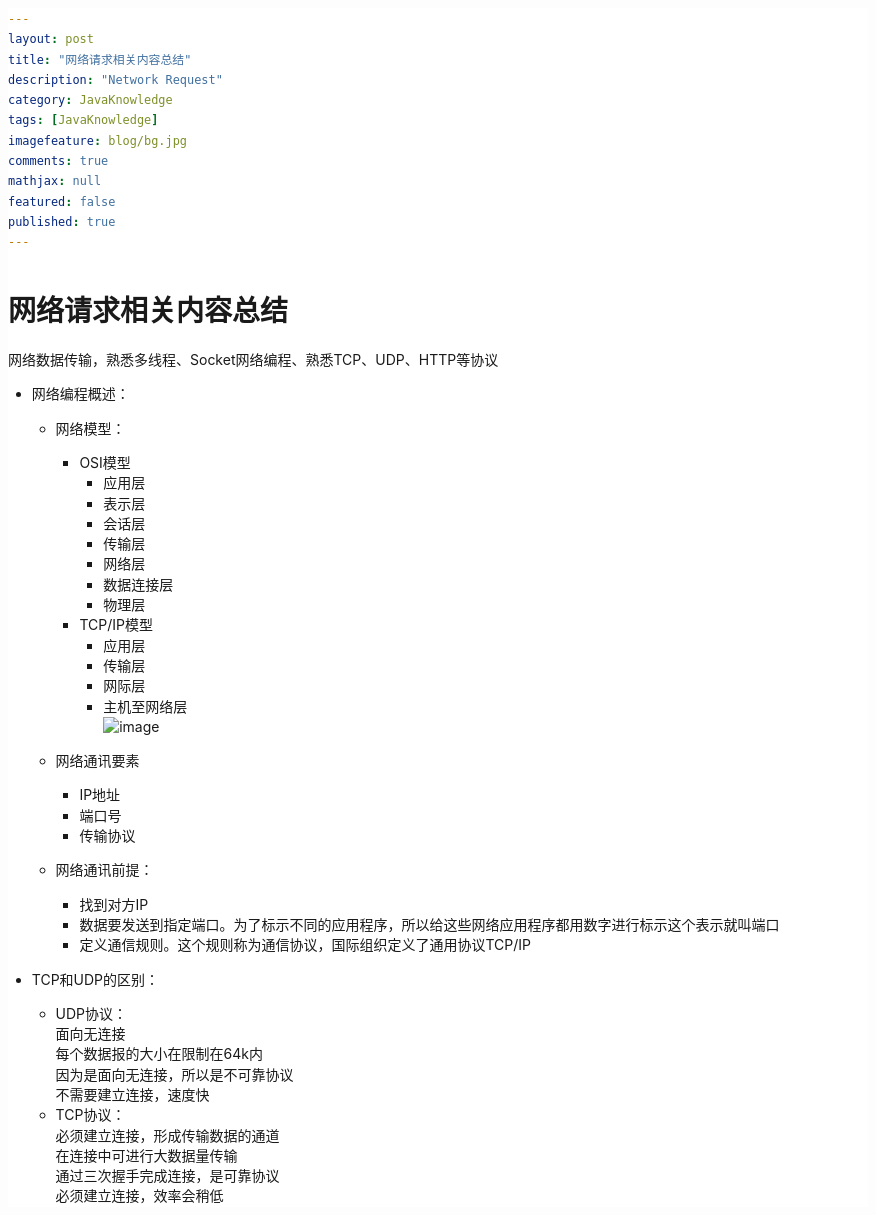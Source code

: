 ```yaml
---
layout: post
title: "网络请求相关内容总结"
description: "Network Request"
category: JavaKnowledge
tags: [JavaKnowledge]
imagefeature: blog/bg.jpg
comments: true
mathjax: null
featured: false
published: true
---
```


网络请求相关内容总结
===

网络数据传输，熟悉多线程、Socket网络编程、熟悉TCP、UDP、HTTP等协议

- 网络编程概述：       
	- 网络模型：      
		- OSI模型      
			- 应用层      
			- 表示层     
			- 会话层      
			- 传输层      
			- 网络层       
			- 数据连接层        
			- 物理层       
		- TCP/IP模型       
			- 应用层       
			- 传输层         
			- 网际层      
			- 主机至网络层           
		![image](https://raw.githubusercontent.com/CharonChui/Pictures/master/TCP-IP-model-vs-OSI-model.png?raw=true)       
			
	- 网络通讯要素      
		- IP地址    
		- 端口号      
		- 传输协议   
	- 网络通讯前提：   
		- 找到对方IP        
		- 数据要发送到指定端口。为了标示不同的应用程序，所以给这些网络应用程序都用数字进行标示这个表示就叫端口      
		- 定义通信规则。这个规则称为通信协议，国际组织定义了通用协议TCP/IP       
		
- TCP和UDP的区别：      
	- UDP协议：     
		面向无连接    
		每个数据报的大小在限制在64k内        
		因为是面向无连接，所以是不可靠协议       
		不需要建立连接，速度快      
	- TCP协议：       
		必须建立连接，形成传输数据的通道         
		在连接中可进行大数据量传输      
		通过三次握手完成连接，是可靠协议         
		必须建立连接，效率会稍低        
		